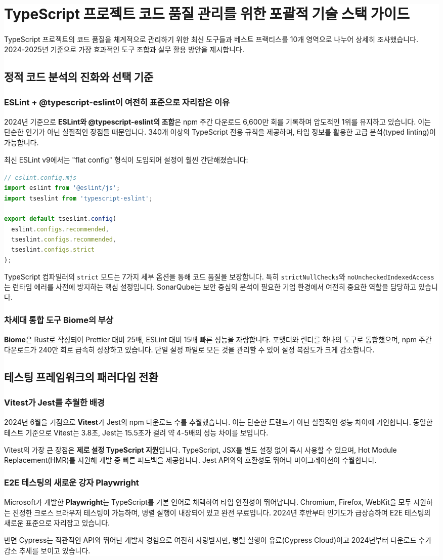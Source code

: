 # TypeScript 프로젝트 코드 품질 관리를 위한 포괄적 기술 스택 가이드

TypeScript 프로젝트의 코드 품질을 체계적으로 관리하기 위한 최신 도구들과 베스트 프랙티스를 10개 영역으로 나누어 상세히 조사했습니다. 2024-2025년 기준으로 가장 효과적인 도구 조합과 실무 활용 방안을 제시합니다.

## 정적 코드 분석의 진화와 선택 기준

### ESLint + @typescript-eslint이 여전히 표준으로 자리잡은 이유

2024년 기준으로 **ESLint와 @typescript-eslint의 조합**은 npm 주간 다운로드 6,600만 회를 기록하며 압도적인 1위를 유지하고 있습니다. 이는 단순한 인기가 아닌 실질적인 장점들 때문입니다. 340개 이상의 TypeScript 전용 규칙을 제공하며, 타입 정보를 활용한 고급 분석(typed linting)이 가능합니다. 

최신 ESLint v9에서는 "flat config" 형식이 도입되어 설정이 훨씬 간단해졌습니다:

```javascript
// eslint.config.mjs
import eslint from '@eslint/js';
import tseslint from 'typescript-eslint';

export default tseslint.config(
  eslint.configs.recommended,
  tseslint.configs.recommended,
  tseslint.configs.strict
);
```

TypeScript 컴파일러의 `strict` 모드는 7가지 세부 옵션을 통해 코드 품질을 보장합니다. 특히 `strictNullChecks`와 `noUncheckedIndexedAccess`는 런타임 에러를 사전에 방지하는 핵심 설정입니다. SonarQube는 보안 중심의 분석이 필요한 기업 환경에서 여전히 중요한 역할을 담당하고 있습니다.

### 차세대 통합 도구 Biome의 부상

**Biome**은 Rust로 작성되어 Prettier 대비 25배, ESLint 대비 15배 빠른 성능을 자랑합니다. 포맷터와 린터를 하나의 도구로 통합했으며, npm 주간 다운로드가 240만 회로 급속히 성장하고 있습니다. 단일 설정 파일로 모든 것을 관리할 수 있어 설정 복잡도가 크게 감소합니다.

## 테스팅 프레임워크의 패러다임 전환

### Vitest가 Jest를 추월한 배경

2024년 6월을 기점으로 **Vitest**가 Jest의 npm 다운로드 수를 추월했습니다. 이는 단순한 트렌드가 아닌 실질적인 성능 차이에 기인합니다. 동일한 테스트 기준으로 Vitest는 3.8초, Jest는 15.5초가 걸려 약 4-5배의 성능 차이를 보입니다.

Vitest의 가장 큰 장점은 **제로 설정 TypeScript 지원**입니다. TypeScript, JSX를 별도 설정 없이 즉시 사용할 수 있으며, Hot Module Replacement(HMR)를 지원해 개발 중 빠른 피드백을 제공합니다. Jest API와의 호환성도 뛰어나 마이그레이션이 수월합니다.

### E2E 테스팅의 새로운 강자 Playwright

Microsoft가 개발한 **Playwright**는 TypeScript를 기본 언어로 채택하여 타입 안전성이 뛰어납니다. Chromium, Firefox, WebKit을 모두 지원하는 진정한 크로스 브라우저 테스팅이 가능하며, 병렬 실행이 내장되어 있고 완전 무료입니다. 2024년 후반부터 인기도가 급상승하며 E2E 테스팅의 새로운 표준으로 자리잡고 있습니다.

반면 Cypress는 직관적인 API와 뛰어난 개발자 경험으로 여전히 사랑받지만, 병렬 실행이 유료(Cypress Cloud)이고 2024년부터 다운로드 수가 감소 추세를 보이고 있습니다.
